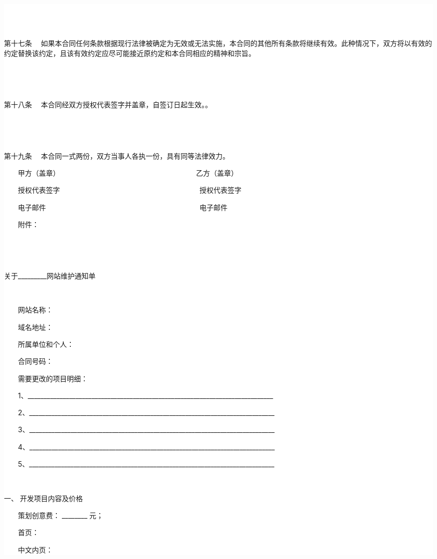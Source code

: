 　　

　　

第十七条
　如果本合同任何条款根据现行法律被确定为无效或无法实施，本合同的其他所有条款将继续有效。此种情况下，双方将以有效的约定替换该约定，且该有效约定应尽可能接近原约定和本合同相应的精神和宗旨。

　　

　　

第十八条
　本合同经双方授权代表签字并盖章，自签订日起生效。。

　　

　　

第十九条
　本合同一式两份，双方当事人各执一份，具有同等法律效力。　　

　　甲方（盖章）　　　　　　　　　　　　　　　　　　　　乙方（盖章）

　　授权代表签字　　　　　　　　　　　　　　　　　　　　授权代表签字

　　电子邮件　　　　　　　　　　　　　　　　　　　　　　电子邮件 　　

　　附件：

　　

　　


 关于_________网站维护通知单
 
　　



　　网站名称：

　　域名地址：

　　所属单位和个人：

　　合同号码：

　　需要更改的项目明细：

　　1、_____________________________________________________________________________

　　2、_____________________________________________________________________________

　　3、_____________________________________________________________________________

　　4、_____________________________________________________________________________

　　5、_____________________________________________________________________________

　　

一、
开发项目内容及价格

　　策划创意费： ________ 元；

　　首页：

　　中文内页：

